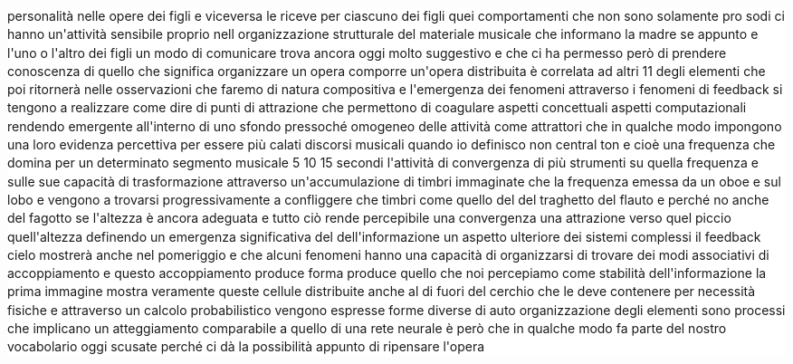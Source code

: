 personalità
nelle opere dei figli e viceversa le
riceve per ciascuno dei figli quei
comportamenti che non sono solamente pro
sodi ci hanno un'attività sensibile
proprio nell organizzazione strutturale
del materiale musicale che informano la
madre se appunto e l'uno o l'altro dei
figli un modo di comunicare trova ancora
oggi molto suggestivo e che ci ha
permesso però di prendere
conoscenza di quello che significa
organizzare un opera comporre un'opera
distribuita è correlata ad altri 11
degli elementi che poi ritornerà nelle
osservazioni che faremo di natura
compositiva e l'emergenza dei fenomeni
attraverso i fenomeni di feedback si
tengono a realizzare come dire di punti
di attrazione che permettono di
coagulare aspetti concettuali aspetti
computazionali rendendo emergente
all'interno di uno sfondo pressoché
omogeneo delle attività come attrattori
che in qualche modo impongono una loro
evidenza percettiva per essere più
calati discorsi musicali quando io
definisco non central ton e cioè una
frequenza che domina per un determinato
segmento musicale 5 10 15 secondi
l'attività di convergenza di più
strumenti su quella frequenza e sulle
sue capacità di trasformazione
attraverso un'accumulazione di timbri
immaginate che la frequenza emessa da un
oboe e sul lobo e vengono a trovarsi
progressivamente a confliggere che
timbri come quello del del traghetto del
flauto e perché no anche del fagotto se
l'altezza è ancora adeguata e tutto ciò
rende percepibile una convergenza una
attrazione verso quel piccio
quell'altezza definendo un emergenza
significativa del dell'informazione un
aspetto ulteriore dei sistemi complessi
il feedback cielo mostrerà anche nel
pomeriggio e che alcuni fenomeni hanno
una capacità di organizzarsi di trovare
dei modi associativi di accoppiamento e
questo accoppiamento produce forma
produce quello che noi percepiamo come
stabilità dell'informazione la prima
immagine mostra veramente queste cellule
distribuite anche al di fuori del
cerchio che le deve contenere per
necessità fisiche e attraverso un
calcolo probabilistico vengono espresse
forme diverse di auto organizzazione
degli elementi sono processi che
implicano un atteggiamento comparabile a
quello di una rete neurale è però che in
qualche modo fa parte del nostro
vocabolario oggi scusate perché ci dà la
possibilità appunto di ripensare l'opera
